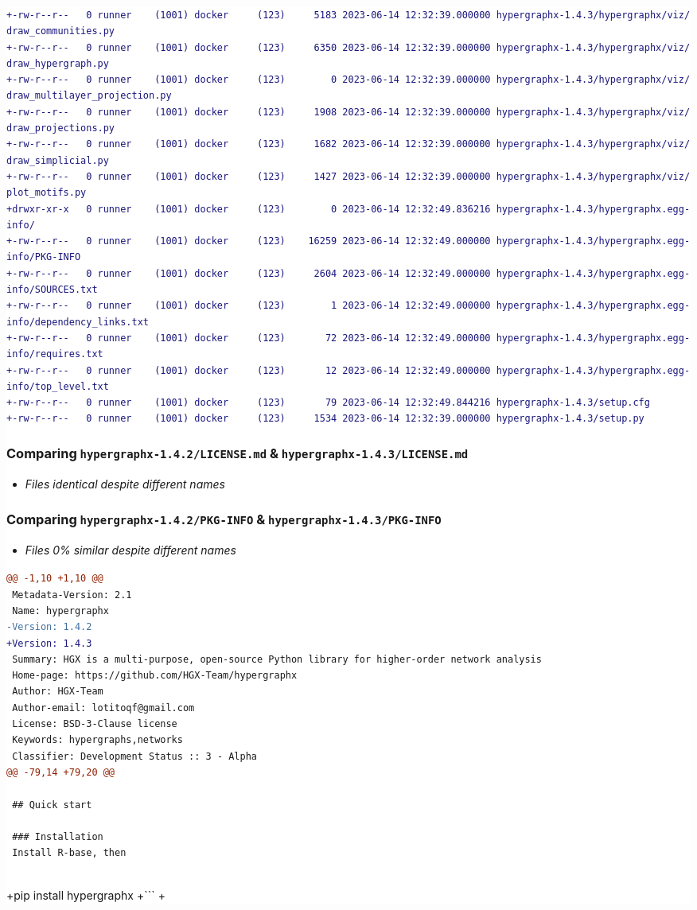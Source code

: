 ```diff
+-rw-r--r--   0 runner    (1001) docker     (123)     5183 2023-06-14 12:32:39.000000 hypergraphx-1.4.3/hypergraphx/viz/draw_communities.py
+-rw-r--r--   0 runner    (1001) docker     (123)     6350 2023-06-14 12:32:39.000000 hypergraphx-1.4.3/hypergraphx/viz/draw_hypergraph.py
+-rw-r--r--   0 runner    (1001) docker     (123)        0 2023-06-14 12:32:39.000000 hypergraphx-1.4.3/hypergraphx/viz/draw_multilayer_projection.py
+-rw-r--r--   0 runner    (1001) docker     (123)     1908 2023-06-14 12:32:39.000000 hypergraphx-1.4.3/hypergraphx/viz/draw_projections.py
+-rw-r--r--   0 runner    (1001) docker     (123)     1682 2023-06-14 12:32:39.000000 hypergraphx-1.4.3/hypergraphx/viz/draw_simplicial.py
+-rw-r--r--   0 runner    (1001) docker     (123)     1427 2023-06-14 12:32:39.000000 hypergraphx-1.4.3/hypergraphx/viz/plot_motifs.py
+drwxr-xr-x   0 runner    (1001) docker     (123)        0 2023-06-14 12:32:49.836216 hypergraphx-1.4.3/hypergraphx.egg-info/
+-rw-r--r--   0 runner    (1001) docker     (123)    16259 2023-06-14 12:32:49.000000 hypergraphx-1.4.3/hypergraphx.egg-info/PKG-INFO
+-rw-r--r--   0 runner    (1001) docker     (123)     2604 2023-06-14 12:32:49.000000 hypergraphx-1.4.3/hypergraphx.egg-info/SOURCES.txt
+-rw-r--r--   0 runner    (1001) docker     (123)        1 2023-06-14 12:32:49.000000 hypergraphx-1.4.3/hypergraphx.egg-info/dependency_links.txt
+-rw-r--r--   0 runner    (1001) docker     (123)       72 2023-06-14 12:32:49.000000 hypergraphx-1.4.3/hypergraphx.egg-info/requires.txt
+-rw-r--r--   0 runner    (1001) docker     (123)       12 2023-06-14 12:32:49.000000 hypergraphx-1.4.3/hypergraphx.egg-info/top_level.txt
+-rw-r--r--   0 runner    (1001) docker     (123)       79 2023-06-14 12:32:49.844216 hypergraphx-1.4.3/setup.cfg
+-rw-r--r--   0 runner    (1001) docker     (123)     1534 2023-06-14 12:32:39.000000 hypergraphx-1.4.3/setup.py
```

### Comparing `hypergraphx-1.4.2/LICENSE.md` & `hypergraphx-1.4.3/LICENSE.md`

 * *Files identical despite different names*

### Comparing `hypergraphx-1.4.2/PKG-INFO` & `hypergraphx-1.4.3/PKG-INFO`

 * *Files 0% similar despite different names*

```diff
@@ -1,10 +1,10 @@
 Metadata-Version: 2.1
 Name: hypergraphx
-Version: 1.4.2
+Version: 1.4.3
 Summary: HGX is a multi-purpose, open-source Python library for higher-order network analysis
 Home-page: https://github.com/HGX-Team/hypergraphx
 Author: HGX-Team
 Author-email: lotitoqf@gmail.com
 License: BSD-3-Clause license
 Keywords: hypergraphs,networks
 Classifier: Development Status :: 3 - Alpha
@@ -79,14 +79,20 @@
 
 ## Quick start
 
 ### Installation
 Install R-base, then
 
 ```
+pip install hypergraphx
+```
+